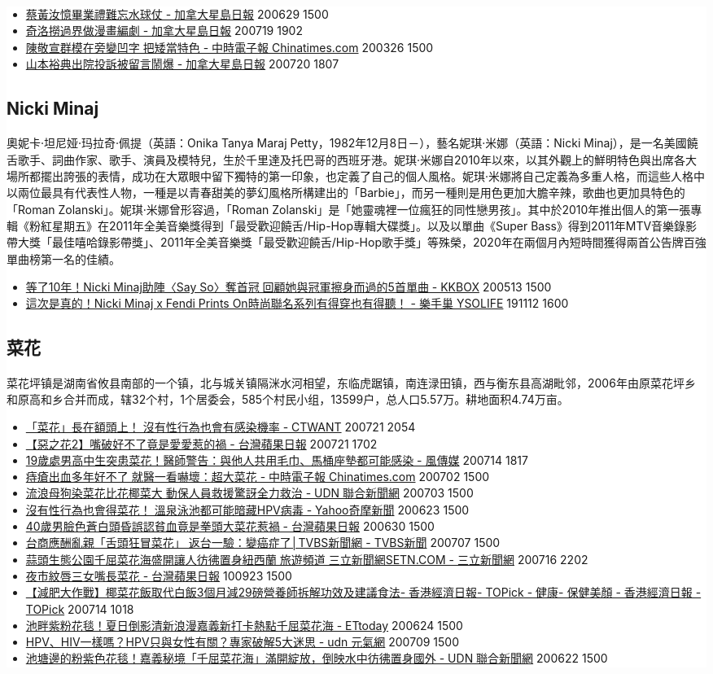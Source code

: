 - [蔡黃汝憶畢業禮難忘水球仗 - 加拿大星島日報](https://www.singtao.ca/4335934/2020-06-29/post-%E8%94%A1%E9%BB%83%E6%B1%9D%E6%86%B6%E7%95%A2%E6%A5%AD%E7%A6%AE-%E9%9B%A3%E5%BF%98%E6%B0%B4%E7%90%83%E4%BB%97/ "蔡黃汝憶畢業禮難忘水球仗 - 加拿大星島日報") 200629 1500
- [奇洛撈過界做漫畫編劇 - 加拿大星島日報](https://www.singtao.ca/4373719/2020-07-19/post-%E5%A5%87%E6%B4%9B%E6%92%88%E9%81%8E%E7%95%8C%E5%81%9A%E6%BC%AB%E7%95%AB%E7%B7%A8%E5%8A%87/ "奇洛撈過界做漫畫編劇 - 加拿大星島日報") 200719 1902
- [陳敬宣群模在旁變凹字 把矮當特色 - 中時電子報 Chinatimes.com](https://www.chinatimes.com/newspapers/20200326000808-260112 "陳敬宣群模在旁變凹字 把矮當特色 - 中時電子報 Chinatimes.com") 200326 1500
- [山本裕典出院投訴被留言鬧爆 - 加拿大星島日報](https://www.singtao.ca/4373721/2020-07-19/post-%E5%B1%B1%E6%9C%AC%E8%A3%95%E5%85%B8%E5%87%BA%E9%99%A2%E6%8A%95%E8%A8%B4%E8%A2%AB%E7%95%99%E8%A8%80%E9%AC%A7%E7%88%86/ "山本裕典出院投訴被留言鬧爆 - 加拿大星島日報") 200720 1807

## Nicki Minaj

奧妮卡·坦尼娅·玛拉奇·佩提（英語：Onika Tanya Maraj Petty，1982年12月8日－），藝名妮琪·米娜（英語：Nicki Minaj），是一名美國饒舌歌手、詞曲作家、歌手、演員及模特兒，生於千里達及托巴哥的西班牙港。妮琪·米娜自2010年以來，以其外觀上的鮮明特色與出席各大場所都擺出誇張的表情，成功在大眾眼中留下獨特的第一印象，也定義了自己的個人風格。妮琪·米娜將自己定義為多重人格，而這些人格中以兩位最具有代表性人物，一種是以青春甜美的夢幻風格所構建出的「Barbie」，而另一種則是用色更加大膽辛辣，歌曲也更加具特色的「Roman Zolanski」。妮琪·米娜曾形容過，「Roman Zolanski」是「她靈魂裡一位瘋狂的同性戀男孩」。其中於2010年推出個人的第一張專輯《粉紅星期五》在2011年全美音樂獎得到「最受歡迎饒舌/Hip-Hop專輯大碟獎」。以及以單曲《Super Bass》得到2011年MTV音樂錄影帶大獎「最佳嘻哈錄影帶獎」、2011年全美音樂獎「最受歡迎饒舌/Hip-Hop歌手獎」等殊榮，2020年在兩個月內短時間獲得兩首公告牌百強單曲榜第一名的佳績。
- [等了10年！Nicki Minaj助陣〈Say So〉奪首冠 回顧她與冠軍擦身而過的5首單曲 - KKBOX](https://www.kkbox.com/tw/tc/column/showbiz-0-9316-1.html "等了10年！Nicki Minaj助陣〈Say So〉奪首冠 回顧她與冠軍擦身而過的5首單曲 - KKBOX") 200513 1500
- [這次是真的！Nicki Minaj x Fendi Prints On時尚聯名系列有得穿也有得聽！ - 樂手巢 YSOLIFE](https://ysolife.com/nicki-minaj-x-fendi-prints-on/ "這次是真的！Nicki Minaj x Fendi Prints On時尚聯名系列有得穿也有得聽！ - 樂手巢 YSOLIFE") 191112 1600

## 菜花

菜花坪镇是湖南省攸县南部的一个镇，北与城关镇隔洣水河相望，东临虎踞镇，南连渌田镇，西与衡东县高湖毗邻，2006年由原菜花坪乡和原高和乡合并而成，辖32个村，1个居委会，585个村民小组，13599户，总人口5.57万。耕地面积4.74万亩。
- [「菜花」長在額頭上！ 沒有性行為也會有感染機率 - CTWANT](https://www.ctwant.com/article/63166 "「菜花」長在額頭上！ 沒有性行為也會有感染機率 - CTWANT") 200721 2054
- [【惡之花2】嘴破好不了竟是愛愛惹的禍 - 台灣蘋果日報](https://tw.appledaily.com/life/20200721/2I7NPL6C4E6AMSCKPSI6XOXIKI/ "【惡之花2】嘴破好不了竟是愛愛惹的禍 - 台灣蘋果日報") 200721 1702
- [19歲處男高中生突患菜花！醫師警告：與他人共用毛巾、馬桶座墊都可能感染 - 風傳媒](https://www.storm.mg/lifestyle/2851959 "19歲處男高中生突患菜花！醫師警告：與他人共用毛巾、馬桶座墊都可能感染 - 風傳媒") 200714 1817
- [痔瘡出血多年好不了 就醫一看嚇壞：超大菜花 - 中時電子報 Chinatimes.com](https://www.chinatimes.com/realtimenews/20200702005246-260405 "痔瘡出血多年好不了 就醫一看嚇壞：超大菜花 - 中時電子報 Chinatimes.com") 200702 1500
- [流浪母狗染菜花比花椰菜大 動保人員救援驚訝全力救治 - UDN 聯合新聞網](https://udn.com/news/story/7326/4675893 "流浪母狗染菜花比花椰菜大 動保人員救援驚訝全力救治 - UDN 聯合新聞網") 200703 1500
- [沒有性行為也會得菜花！ 溫泉泳池都可能暗藏HPV病毒 - Yahoo奇摩新聞](https://tw.news.yahoo.com/%E6%B2%92%E6%9C%89%E6%80%A7%E8%A1%8C%E7%82%BA%E4%B9%9F%E6%9C%83%E5%BE%97%E8%8F%9C%E8%8A%B1-%E6%BA%AB%E6%B3%89%E6%B3%B3%E6%B1%A0%E9%83%BD%E5%8F%AF%E8%83%BD%E6%9A%97%E8%97%8Fhpv%E7%97%85%E6%AF%92-080446706.html "沒有性行為也會得菜花！ 溫泉泳池都可能暗藏HPV病毒 - Yahoo奇摩新聞") 200623 1500
- [40歲男臉色蒼白頭昏誤認貧血竟是拳頭大菜花惹禍 - 台灣蘋果日報](https://tw.appledaily.com/life/20200630/4PJSMHT2OQIS76JH365C5DO5SY/ "40歲男臉色蒼白頭昏誤認貧血竟是拳頭大菜花惹禍 - 台灣蘋果日報") 200630 1500
- [台商應酬亂親「舌頭狂冒菜花」 返台一驗：變癌症了│TVBS新聞網 - TVBS新聞](https://news.tvbs.com.tw/life/1350607 "台商應酬亂親「舌頭狂冒菜花」 返台一驗：變癌症了│TVBS新聞網 - TVBS新聞") 200707 1500
- [蒜頭生態公園千屈菜花海盛開讓人彷彿置身紐西蘭 旅遊頻道 三立新聞網SETN.COM - 三立新聞網](https://travel.setn.com/News/780382 "蒜頭生態公園千屈菜花海盛開讓人彷彿置身紐西蘭 旅遊頻道 三立新聞網SETN.COM - 三立新聞網") 200716 2202
- [夜市紋唇三女嘴長菜花 - 台灣蘋果日報](https://tw.appledaily.com/headline/20100923/LUOGIVQNRBDMBT3OVPEOTH4OGM/ "夜市紋唇三女嘴長菜花 - 台灣蘋果日報") 100923 1500
- [【減肥大作戰】椰菜花飯取代白飯3個月減29磅營養師拆解功效及建議食法- 香港經濟日報- TOPick - 健康- 保健美顏 - 香港經濟日報 - TOPick](https://topick.hket.com/article/2694319/%E3%80%90%E6%B8%9B%E8%82%A5%E5%A4%A7%E4%BD%9C%E6%88%B0%E3%80%91%E6%A4%B0%E8%8F%9C%E8%8A%B1%E9%A3%AF%E5%8F%96%E4%BB%A3%E7%99%BD%E9%A3%AF3%E5%80%8B%E6%9C%88%E6%B8%9B29%E7%A3%85%E3%80%80%E7%87%9F%E9%A4%8A%E5%B8%AB%E6%8B%86%E8%A7%A3%E5%8A%9F%E6%95%88%E5%8F%8A%E5%BB%BA%E8%AD%B0%E9%A3%9F%E6%B3%95 "【減肥大作戰】椰菜花飯取代白飯3個月減29磅營養師拆解功效及建議食法- 香港經濟日報- TOPick - 健康- 保健美顏 - 香港經濟日報 - TOPick") 200714 1018
- [池畔紫粉花毯！夏日倒影清新浪漫嘉義新打卡熱點千屈菜花海 - ETtoday](https://travel.ettoday.net/article/1745332.htm "池畔紫粉花毯！夏日倒影清新浪漫嘉義新打卡熱點千屈菜花海 - ETtoday") 200624 1500
- [HPV、HIV一樣嗎？HPV只與女性有關？專家破解5大迷思 - udn 元氣網](https://health.udn.com/health/story/6047/4683547 "HPV、HIV一樣嗎？HPV只與女性有關？專家破解5大迷思 - udn 元氣網") 200709 1500
- [池塘邊的粉紫色花毯！嘉義秘境「千屈菜花海」滿開綻放，倒映水中彷彿置身國外 - UDN 聯合新聞網](https://udn.com/news/story/7208/4652219 "池塘邊的粉紫色花毯！嘉義秘境「千屈菜花海」滿開綻放，倒映水中彷彿置身國外 - UDN 聯合新聞網") 200622 1500